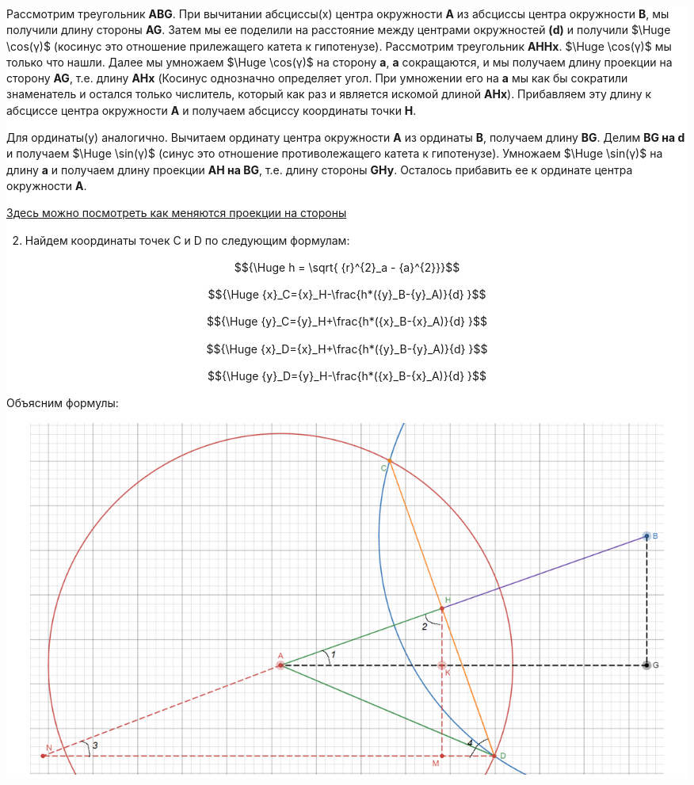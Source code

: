 Рассмотрим треугольник **ABG**. При вычитании абсциссы(x) центра окружности **A** из абсциссы центра окружности **B**, мы получили длину стороны **AG**. Затем мы ее поделили на расстояние между центрами окружностей **(d)** и получили $\Huge \cos(γ)$ (косинус это отношение прилежащего катета к гипотенузе). Рассмотрим треугольник **AHHx**.  $\Huge \cos(γ)$ мы только что нашли. Далее мы умножаем $\Huge \cos(γ)$ на сторону **a**, **a** сокращаются, и мы получаем длину проекции на сторону **AG**, т.е. длину **AHx** (Косинус однозначно определяет угол. При умножении его на **а** мы как бы сократили знаменатель и остался только числитель, который как раз и является искомой длиной **AHx**). Прибавляем эту длину к абсциссе центра окружности **A** и получаем абсциссу координаты точки **H**.

Для ординаты(y) аналогично.
Вычитаем ординату центра окружности **A** из ординаты **B**, получаем длину **BG**. Делим **BG на d** и получаем $\Huge \sin(γ)$ (синус это отношение противолежащего катета к гипотенузе). Умножаем $\Huge \sin(γ)$ на длину **а** и получаем длину проекции **AH на BG**, т.е. длину стороны **GHy**. Осталось прибавить ее к ординате центра окружности **A**.

[Здесь можно посмотреть как меняются проекции на стороны](https://www.desmos.com/calculator/uwotrxpnpe)

2. Найдем координаты точек С и D по следующим формулам:

$${\Huge h = \sqrt{ {r}^{2}_a - {a}^{2}}}$$

$${\Huge {x}_C={x}_H-\frac{h*({y}_B-{y}_A)}{d} }$$

$${\Huge {y}_C={y}_H+\frac{h*({x}_B-{x}_A)}{d} }$$


$${\Huge {x}_D={x}_H+\frac{h*({y}_B-{y}_A)}{d} }$$

$${\Huge {y}_D={y}_H-\frac{h*({x}_B-{x}_A)}{d} }$$

Объясним формулы:
<p align="center">
  <img src="Images/КордыТочекCH.png" width="800"/>
</p>
